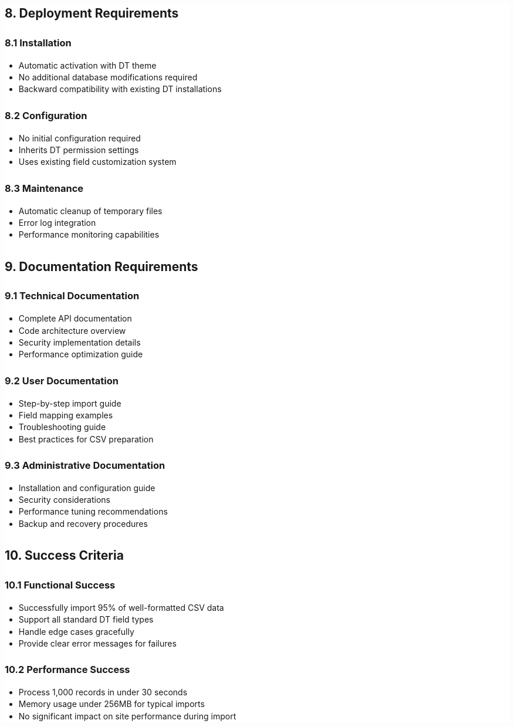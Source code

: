 ## 8. Deployment Requirements

### 8.1 Installation
- Automatic activation with DT theme
- No additional database modifications required
- Backward compatibility with existing DT installations

### 8.2 Configuration
- No initial configuration required
- Inherits DT permission settings
- Uses existing field customization system

### 8.3 Maintenance
- Automatic cleanup of temporary files
- Error log integration
- Performance monitoring capabilities

## 9. Documentation Requirements

### 9.1 Technical Documentation
- Complete API documentation
- Code architecture overview
- Security implementation details
- Performance optimization guide

### 9.2 User Documentation
- Step-by-step import guide
- Field mapping examples
- Troubleshooting guide
- Best practices for CSV preparation

### 9.3 Administrative Documentation
- Installation and configuration guide
- Security considerations
- Performance tuning recommendations
- Backup and recovery procedures

## 10. Success Criteria

### 10.1 Functional Success
- Successfully import 95% of well-formatted CSV data
- Support all standard DT field types
- Handle edge cases gracefully
- Provide clear error messages for failures

### 10.2 Performance Success
- Process 1,000 records in under 30 seconds
- Memory usage under 256MB for typical imports
- No significant impact on site performance during import
